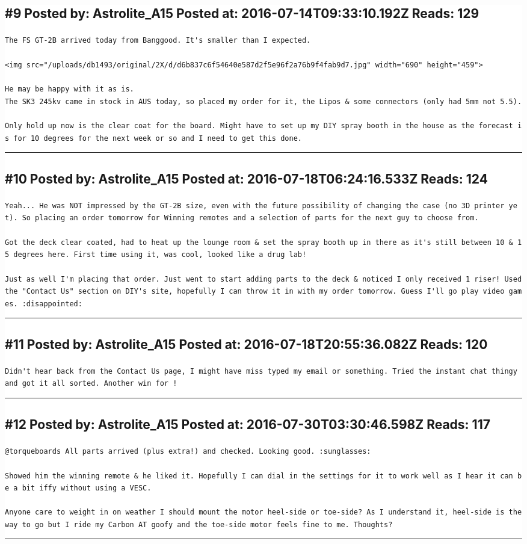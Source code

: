 ## \#9 Posted by: Astrolite_A15 Posted at: 2016-07-14T09:33:10.192Z Reads: 129

```
The FS GT-2B arrived today from Banggood. It's smaller than I expected.

<img src="/uploads/db1493/original/2X/d/d6b837c6f54640e587d2f5e96f2a76b9f4fab9d7.jpg" width="690" height="459">

He may be happy with it as is.
The SK3 245kv came in stock in AUS today, so placed my order for it, the Lipos & some connectors (only had 5mm not 5.5).

Only hold up now is the clear coat for the board. Might have to set up my DIY spray booth in the house as the forecast is for 10 degrees for the next week or so and I need to get this done.
```

---
## \#10 Posted by: Astrolite_A15 Posted at: 2016-07-18T06:24:16.533Z Reads: 124

```
Yeah... He was NOT impressed by the GT-2B size, even with the future possibility of changing the case (no 3D printer yet). So placing an order tomorrow for Winning remotes and a selection of parts for the next guy to choose from.

Got the deck clear coated, had to heat up the lounge room & set the spray booth up in there as it's still between 10 & 15 degrees here. First time using it, was cool, looked like a drug lab!

Just as well I'm placing that order. Just went to start adding parts to the deck & noticed I only received 1 riser! Used the "Contact Us" section on DIY's site, hopefully I can throw it in with my order tomorrow. Guess I'll go play video games. :disappointed:
```

---
## \#11 Posted by: Astrolite_A15 Posted at: 2016-07-18T20:55:36.082Z Reads: 120

```
Didn't hear back from the Contact Us page, I might have miss typed my email or something. Tried the instant chat thingy and got it all sorted. Another win for !
```

---
## \#12 Posted by: Astrolite_A15 Posted at: 2016-07-30T03:30:46.598Z Reads: 117

```
@torqueboards All parts arrived (plus extra!) and checked. Looking good. :sunglasses:

Showed him the winning remote & he liked it. Hopefully I can dial in the settings for it to work well as I hear it can be a bit iffy without using a VESC.

Anyone care to weight in on weather I should mount the motor heel-side or toe-side? As I understand it, heel-side is the way to go but I ride my Carbon AT goofy and the toe-side motor feels fine to me. Thoughts?
```

---